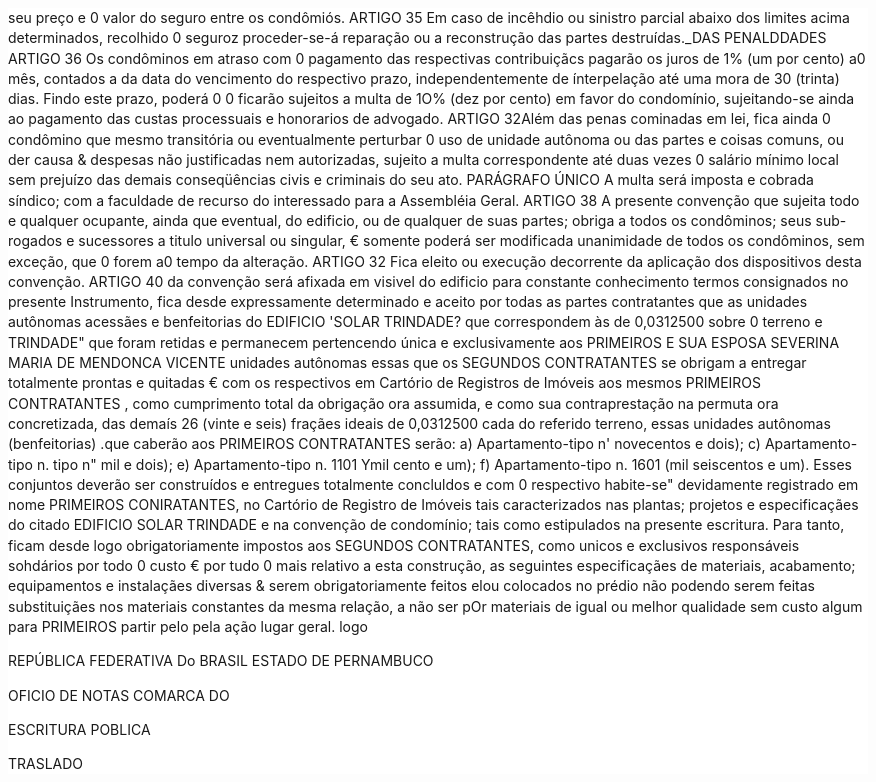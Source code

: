 

seu preço e 0 valor do seguro entre os condômiós. ARTIGO 35 Em caso de incêhdio ou sinistro parcial  abaixo dos limites acima determinados,  recolhido 0 seguroz proceder-se-á reparação ou a reconstrução das partes destruídas.\_DAS PENALDDADES ARTIGO 36 Os condôminos em atraso com 0 pagamento das respectivas contribuiçãcs pagarão os juros de 1% (um por cento) a0 mês, contados a da data do vencimento do respectivo prazo, independentemente de ínterpelação até uma mora de 30 (trinta) dias. Findo este prazo, poderá 0 0 ficarão sujeitos a multa de 1O% (dez por cento) em favor do condomínio, sujeitando-se ainda ao pagamento das custas   processuais e honorarios de advogado. ARTIGO 32Além das penas cominadas em lei, fica ainda 0 condômino que mesmo transitória ou   eventualmente perturbar 0 uso de unidade autônoma ou das partes e coisas comuns, ou der causa &amp; despesas não justificadas nem autorizadas,  sujeito a multa correspondente até duas vezes 0 salário mínimo local sem prejuízo das demais   conseqüências civis e criminais do seu ato. PARÁGRAFO ÚNICO A multa será imposta e cobrada síndico; com a faculdade de recurso do interessado para a Assembléia Geral. ARTIGO 38 A presente convenção que sujeita todo e qualquer ocupante, ainda que eventual, do edificio, ou de qualquer de suas partes; obriga a todos os condôminos; seus sub-rogados e sucessores a titulo universal ou singular, € somente poderá ser modificada unanimidade de todos os condôminos, sem exceção, que 0 forem a0 tempo da alteração. ARTIGO 32 Fica eleito ou execução decorrente da aplicação dos   dispositivos desta   convenção. ARTIGO 40 da convenção será afixada em visivel do edificio para constante   conhecimento termos consignados no presente Instrumento, fica desde expressamente determinado e aceito por todas as partes contratantes que as unidades autônomas acessães e benfeitorias do EDIFICIO 'SOLAR TRINDADE? que   correspondem às de 0,0312500 sobre 0 terreno e TRINDADE"  que foram retidas e permanecem pertencendo única e exclusivamente aos PRIMEIROS E SUA ESPOSA SEVERINA MARIA DE MENDONCA VICENTE unidades autônomas essas que os SEGUNDOS CONTRATANTES se obrigam a entregar totalmente prontas e quitadas € com os respectivos em Cartório de Registros de Imóveis   aos mesmos PRIMEIROS  CONTRATANTES , como cumprimento total da obrigação ora assumida, e como sua contraprestação na permuta ora concretizada, das demaís 26 (vinte e seis) fraçães ideais de 0,0312500 cada do referido terreno, essas unidades autônomas (benfeitorias)   .que caberão aos PRIMEIROS CONTRATANTES serão: a) Apartamento-tipo n' novecentos e dois); c) Apartamento-tipo n. tipo n" mil e dois); e) Apartamento-tipo n. 1101 Ymil cento e um); f) Apartamento-tipo n. 1601 (mil seiscentos e um). Esses conjuntos deverão ser construídos e entregues totalmente concluldos e com 0 respectivo habite-se" devidamente registrado em nome PRIMEIROS CONIRATANTES, no Cartório de Registro de Imóveis   tais caracterizados nas plantas;   projetos e especificaçães do citado   EDIFICIO SOLAR TRINDADE e na convenção de condomínio; tais como estipulados na presente escritura. Para tanto, ficam desde logo obrigatoriamente impostos aos SEGUNDOS CONTRATANTES, como unicos e exclusivos responsáveis sohdários por todo 0 custo € por tudo 0 mais relativo a esta construção, as seguintes especificaçães de materiais, acabamento; equipamentos e instalaçães diversas &amp; serem obrigatoriamente feitos elou colocados no prédio não podendo serem feitas substituiçães nos materiais constantes da mesma relação, a não ser pOr materiais de   igual ou melhor   qualidade sem custo algum para PRIMEIROS partir pelo pela ação lugar geral. logo



REPÚBLICA FEDERATIVA Do BRASIL ESTADO DE PERNAMBUCO



OFICIO DE NOTAS COMARCA DO

ESCRITURA POBLICA

TRASLADO
